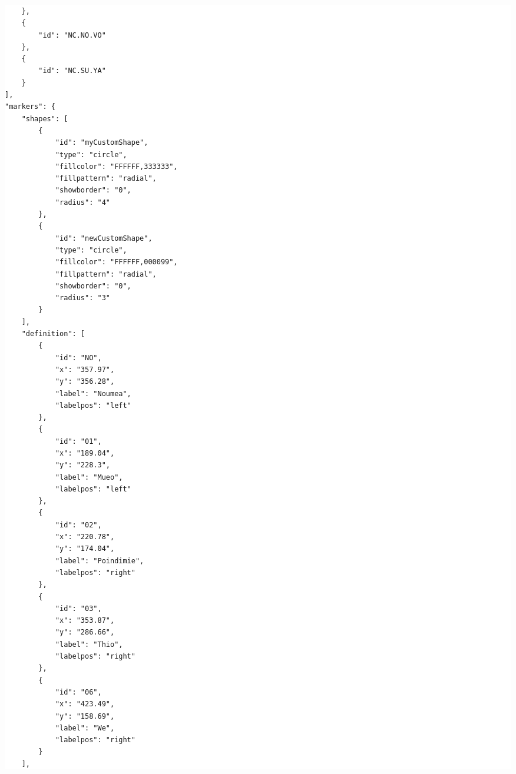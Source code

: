         },
        {
            "id": "NC.NO.VO"
        },
        {
            "id": "NC.SU.YA"
        }
    ],
    "markers": {
        "shapes": [
            {
                "id": "myCustomShape",
                "type": "circle",
                "fillcolor": "FFFFFF,333333",
                "fillpattern": "radial",
                "showborder": "0",
                "radius": "4"
            },
            {
                "id": "newCustomShape",
                "type": "circle",
                "fillcolor": "FFFFFF,000099",
                "fillpattern": "radial",
                "showborder": "0",
                "radius": "3"
            }
        ],
        "definition": [
            {
                "id": "NO",
                "x": "357.97",
                "y": "356.28",
                "label": "Noumea",
                "labelpos": "left"
            },
            {
                "id": "01",
                "x": "189.04",
                "y": "228.3",
                "label": "Mueo",
                "labelpos": "left"
            },
            {
                "id": "02",
                "x": "220.78",
                "y": "174.04",
                "label": "Poindimie",
                "labelpos": "right"
            },
            {
                "id": "03",
                "x": "353.87",
                "y": "286.66",
                "label": "Thio",
                "labelpos": "right"
            },
            {
                "id": "06",
                "x": "423.49",
                "y": "158.69",
                "label": "We",
                "labelpos": "right"
            }
        ],